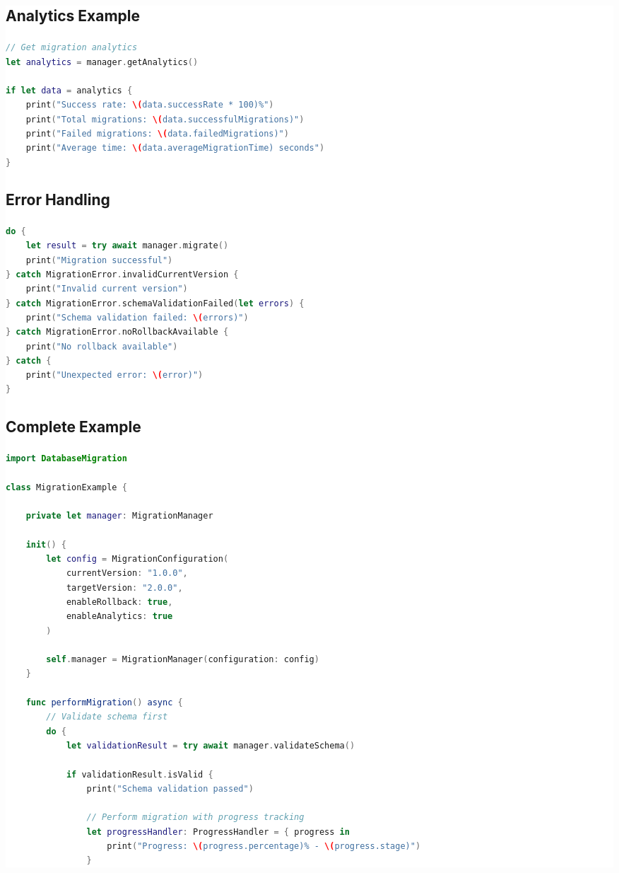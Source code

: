 
## Analytics Example

```swift
// Get migration analytics
let analytics = manager.getAnalytics()

if let data = analytics {
    print("Success rate: \(data.successRate * 100)%")
    print("Total migrations: \(data.successfulMigrations)")
    print("Failed migrations: \(data.failedMigrations)")
    print("Average time: \(data.averageMigrationTime) seconds")
}
```

## Error Handling

```swift
do {
    let result = try await manager.migrate()
    print("Migration successful")
} catch MigrationError.invalidCurrentVersion {
    print("Invalid current version")
} catch MigrationError.schemaValidationFailed(let errors) {
    print("Schema validation failed: \(errors)")
} catch MigrationError.noRollbackAvailable {
    print("No rollback available")
} catch {
    print("Unexpected error: \(error)")
}
```

## Complete Example

```swift
import DatabaseMigration

class MigrationExample {
    
    private let manager: MigrationManager
    
    init() {
        let config = MigrationConfiguration(
            currentVersion: "1.0.0",
            targetVersion: "2.0.0",
            enableRollback: true,
            enableAnalytics: true
        )
        
        self.manager = MigrationManager(configuration: config)
    }
    
    func performMigration() async {
        // Validate schema first
        do {
            let validationResult = try await manager.validateSchema()
            
            if validationResult.isValid {
                print("Schema validation passed")
                
                // Perform migration with progress tracking
                let progressHandler: ProgressHandler = { progress in
                    print("Progress: \(progress.percentage)% - \(progress.stage)")
                }
```